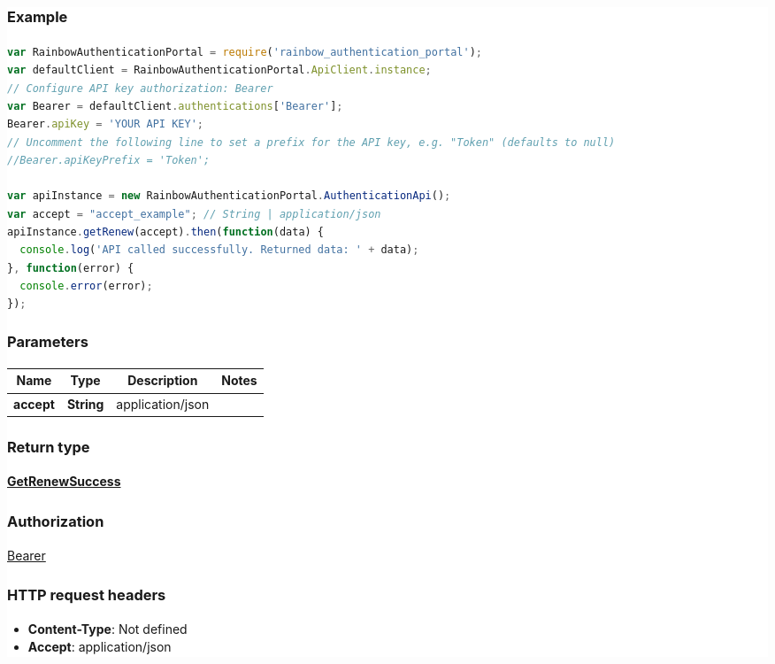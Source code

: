 ### Example

```javascript
var RainbowAuthenticationPortal = require('rainbow_authentication_portal');
var defaultClient = RainbowAuthenticationPortal.ApiClient.instance;
// Configure API key authorization: Bearer
var Bearer = defaultClient.authentications['Bearer'];
Bearer.apiKey = 'YOUR API KEY';
// Uncomment the following line to set a prefix for the API key, e.g. "Token" (defaults to null)
//Bearer.apiKeyPrefix = 'Token';

var apiInstance = new RainbowAuthenticationPortal.AuthenticationApi();
var accept = "accept_example"; // String | application/json
apiInstance.getRenew(accept).then(function(data) {
  console.log('API called successfully. Returned data: ' + data);
}, function(error) {
  console.error(error);
});

```

### Parameters



Name | Type | Description  | Notes
------------- | ------------- | ------------- | -------------
 **accept** | **String**| application/json | 

### Return type

[**GetRenewSuccess**](GetRenewSuccess.md)

### Authorization

[Bearer](../README.md#Bearer)

### HTTP request headers

- **Content-Type**: Not defined
- **Accept**: application/json

